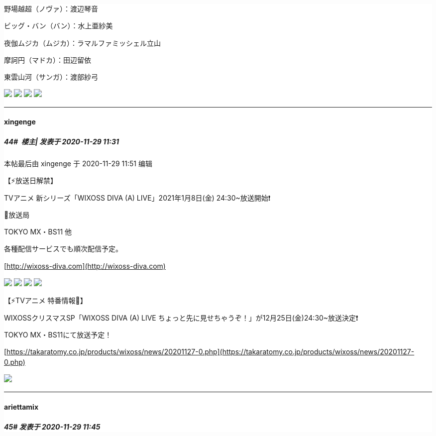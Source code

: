 野場越超（ノヴァ）：渡辺琴音

ビッグ・バン（バン）：水上亜紗美

夜伽ムジカ（ムジカ）：ラマルファミッシェル立山

摩訶円（マドカ）：田辺留依

東雲山河（サンガ）：渡部紗弓

<img src="https://p.sda1.dev/0/b617f31ff63cb3a4947639536c4e4432/SC608220201101120338.jpg" referrerpolicy="no-referrer">
<img src="https://p.sda1.dev/0/681b01c360e8a62521cfebbcb816c8eb/SC608520201101120359.jpg" referrerpolicy="no-referrer">
<img src="https://p.sda1.dev/0/2130425b540f508f3b63ed4cdcd5385d/SC608820201101120419.jpg" referrerpolicy="no-referrer">
<img src="https://p.sda1.dev/0/b07c4237a52bb220c8cff7a6ad4a4a5f/SC609120201101120435.jpg" referrerpolicy="no-referrer">

*****

####  xingenge  
##### 44#         楼主| 发表于 2020-11-29 11:31

 本帖最后由 xingenge 于 2020-11-29 11:51 编辑 

【⚡放送日解禁】

TVアニメ 新シリーズ「WIXOSS DIVA (A) LIVE」2021年1月8日(金) 24:30~放送開始❗

🔻放送局

TOKYO MX・BS11 他

各種配信サービスでも順次配信予定。

[http://wixoss-diva.com](http://wixoss-diva.com)

<img src="https://p.sda1.dev/0/f400343d9a0d547bb1d68170f90fbfed/En9fo61VoAIIBGp.jpg" referrerpolicy="no-referrer">
<img src="https://p.sda1.dev/0/5aa028746550a63a6c42a3ec6a1e2d3e/En9fqLrVcAAoAZ6.jpg" referrerpolicy="no-referrer">
<img src="https://p.sda1.dev/0/477184ffc7338a6facd8abceb158566b/En9frsjVoAAcaSr.jpg" referrerpolicy="no-referrer">
<img src="https://p.sda1.dev/0/7ff9b5efe3c02b5c6653eeaf2878477d/En9fsrXVEAAxCzn.jpg" referrerpolicy="no-referrer">

【⚡TVアニメ 特番情報🎄】

WIXOSSクリスマスSP「WIXOSS DIVA (A) LIVE ちょっと先に見せちゃうぞ！」が12月25日(金)24:30~放送決定❗

TOKYO MX・BS11にて放送予定！

[https://takaratomy.co.jp/products/wixoss/news/20201127-0.php](https://takaratomy.co.jp/products/wixoss/news/20201127-0.php)

<img src="https://p.sda1.dev/0/b12ff97c047dc41b4f4f0003eeb0cd0d/En9jF44UwAAx0Cz.jpg" referrerpolicy="no-referrer">

*****

####  ariettamix  
##### 45#       发表于 2020-11-29 11:45
